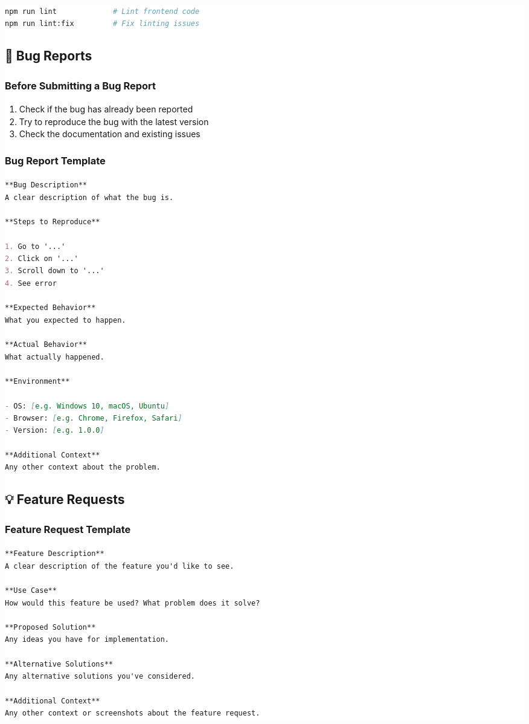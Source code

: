 ```bash
npm run lint             # Lint frontend code
npm run lint:fix         # Fix linting issues
```

## 🐛 Bug Reports

### Before Submitting a Bug Report

1. Check if the bug has already been reported
2. Try to reproduce the bug with the latest version
3. Check the documentation and existing issues

### Bug Report Template

```markdown
**Bug Description**
A clear description of what the bug is.

**Steps to Reproduce**

1. Go to '...'
2. Click on '...'
3. Scroll down to '...'
4. See error

**Expected Behavior**
What you expected to happen.

**Actual Behavior**
What actually happened.

**Environment**

- OS: [e.g. Windows 10, macOS, Ubuntu]
- Browser: [e.g. Chrome, Firefox, Safari]
- Version: [e.g. 1.0.0]

**Additional Context**
Any other context about the problem.
```

## 💡 Feature Requests

### Feature Request Template

```markdown
**Feature Description**
A clear description of the feature you'd like to see.

**Use Case**
How would this feature be used? What problem does it solve?

**Proposed Solution**
Any ideas you have for implementation.

**Alternative Solutions**
Any alternative solutions you've considered.

**Additional Context**
Any other context or screenshots about the feature request.
```
